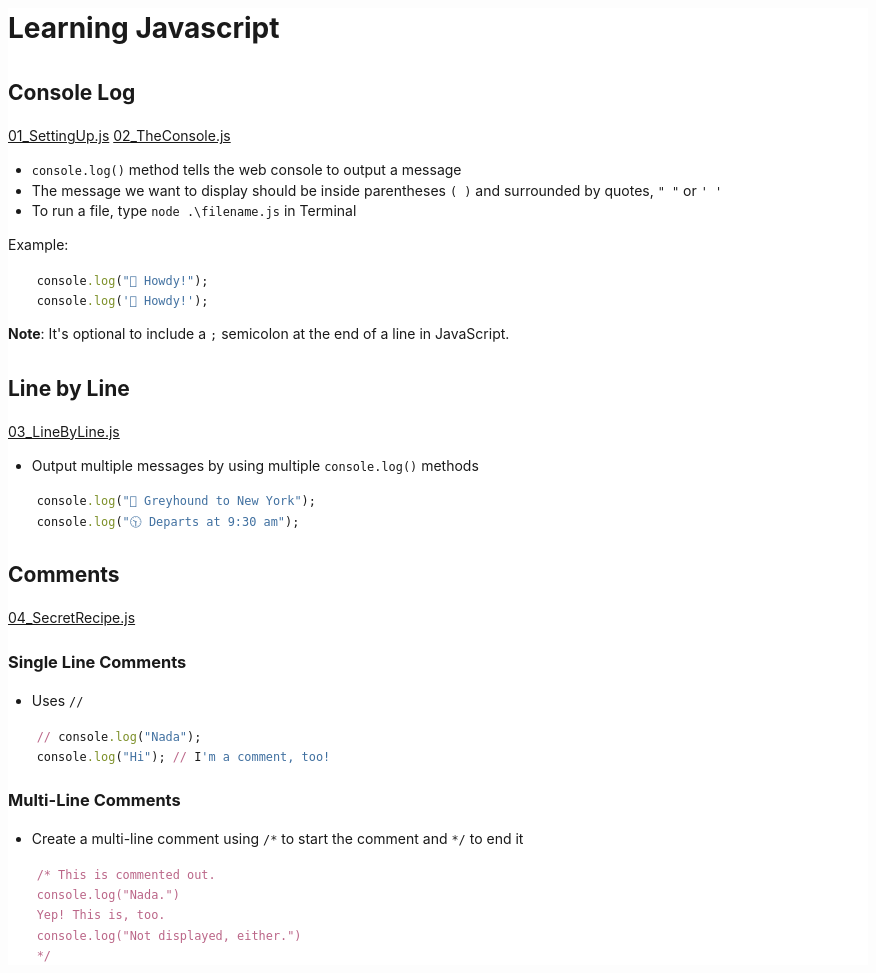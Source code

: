 # Learning Javascript
 
## Console Log

[01_SettingUp.js]()
[02_TheConsole.js]()

- ``console.log()`` method tells the web console to output a message
- The message we want to display should be inside parentheses ``( )`` and surrounded by quotes, ``" "`` or ``' '``
- To run a file, type ``node .\filename.js`` in Terminal

Example:

```ruby
    console.log("👋 Howdy!");
    console.log('👋 Howdy!');
```

**Note**: It's optional to include a ``;`` semicolon at the end of a line in JavaScript.

## Line by Line

[03_LineByLine.js]()

-  Output multiple messages by using multiple ``console.log()`` methods

```ruby
    console.log("🚌 Greyhound to New York");
    console.log("🕥 Departs at 9:30 am");
```

## Comments

[04_SecretRecipe.js]()

### Single Line Comments

- Uses ``//``

```ruby
    // console.log("Nada");
    console.log("Hi"); // I'm a comment, too!
```

### Multi-Line Comments

- Create a multi-line comment using ``/*`` to start the comment and ``*/`` to end it

```ruby
    /* This is commented out.
    console.log("Nada.")
    Yep! This is, too.
    console.log("Not displayed, either.")
    */
```
